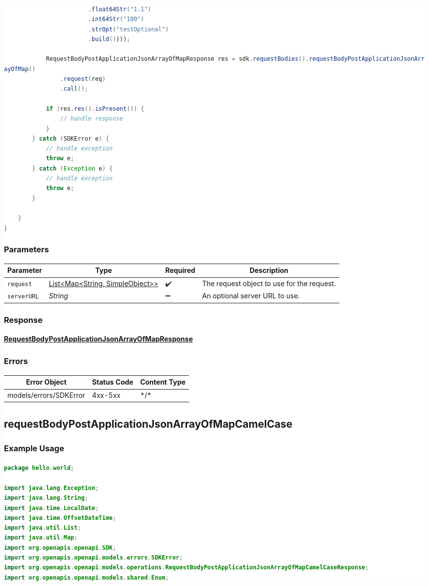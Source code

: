 ```java
                        .float64Str("1.1")
                        .int64Str("100")
                        .strOpt("testOptional")
                        .build())));

            RequestBodyPostApplicationJsonArrayOfMapResponse res = sdk.requestBodies().requestBodyPostApplicationJsonArrayOfMap()
                .request(req)
                .call();

            if (res.res().isPresent()) {
                // handle response
            }
        } catch (SDKError e) {
            // handle exception
            throw e;
        } catch (Exception e) {
            // handle exception
            throw e;
        }

    }
}
```

### Parameters

| Parameter                                            | Type                                                 | Required                                             | Description                                          |
| ---------------------------------------------------- | ---------------------------------------------------- | ---------------------------------------------------- | ---------------------------------------------------- |
| `request`                                            | [List<Map<String, SimpleObject>>](../../models//.md) | :heavy_check_mark:                                   | The request object to use for the request.           |
| `serverURL`                                          | *String*                                             | :heavy_minus_sign:                                   | An optional server URL to use.                       |

### Response

**[RequestBodyPostApplicationJsonArrayOfMapResponse](../../models/operations/RequestBodyPostApplicationJsonArrayOfMapResponse.md)**

### Errors

| Error Object           | Status Code            | Content Type           |
| ---------------------- | ---------------------- | ---------------------- |
| models/errors/SDKError | 4xx-5xx                | \*\/*                  |


## requestBodyPostApplicationJsonArrayOfMapCamelCase

### Example Usage

```java
package hello.world;

import java.lang.Exception;
import java.lang.String;
import java.time.LocalDate;
import java.time.OffsetDateTime;
import java.util.List;
import java.util.Map;
import org.openapis.openapi.SDK;
import org.openapis.openapi.models.errors.SDKError;
import org.openapis.openapi.models.operations.RequestBodyPostApplicationJsonArrayOfMapCamelCaseResponse;
import org.openapis.openapi.models.shared.Enum;
```